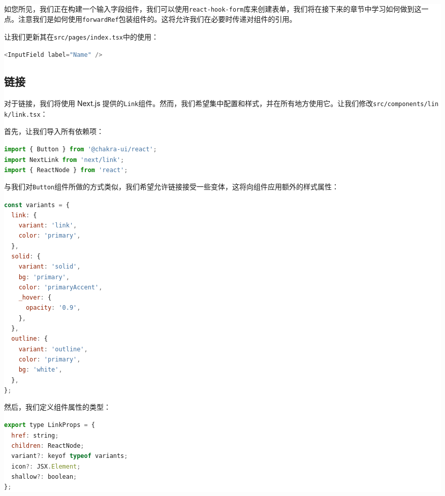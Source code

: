 如您所见，我们正在构建一个输入字段组件，我们可以使用`react-hook-form`库来创建表单，我们将在接下来的章节中学习如何做到这一点。注意我们是如何使用`forwardRef`包装组件的。这将允许我们在必要时传递对组件的引用。

让我们更新其在`src/pages/index.tsx`中的使用：

```js
<InputField label="Name" />
```

## 链接

对于链接，我们将使用 Next.js 提供的`Link`组件。然而，我们希望集中配置和样式，并在所有地方使用它。让我们修改`src/components/link/link.tsx`：

首先，让我们导入所有依赖项：

```js
import { Button } from '@chakra-ui/react';
import NextLink from 'next/link';
import { ReactNode } from 'react';
```

与我们对`Button`组件所做的方式类似，我们希望允许链接接受一些变体，这将向组件应用额外的样式属性：

```js
const variants = {
  link: {
    variant: 'link',
    color: 'primary',
  },
  solid: {
    variant: 'solid',
    bg: 'primary',
    color: 'primaryAccent',
    _hover: {
      opacity: '0.9',
    },
  },
  outline: {
    variant: 'outline',
    color: 'primary',
    bg: 'white',
  },
};
```

然后，我们定义组件属性的类型：

```js
export type LinkProps = {
  href: string;
  children: ReactNode;
  variant?: keyof typeof variants;
  icon?: JSX.Element;
  shallow?: boolean;
};
```
